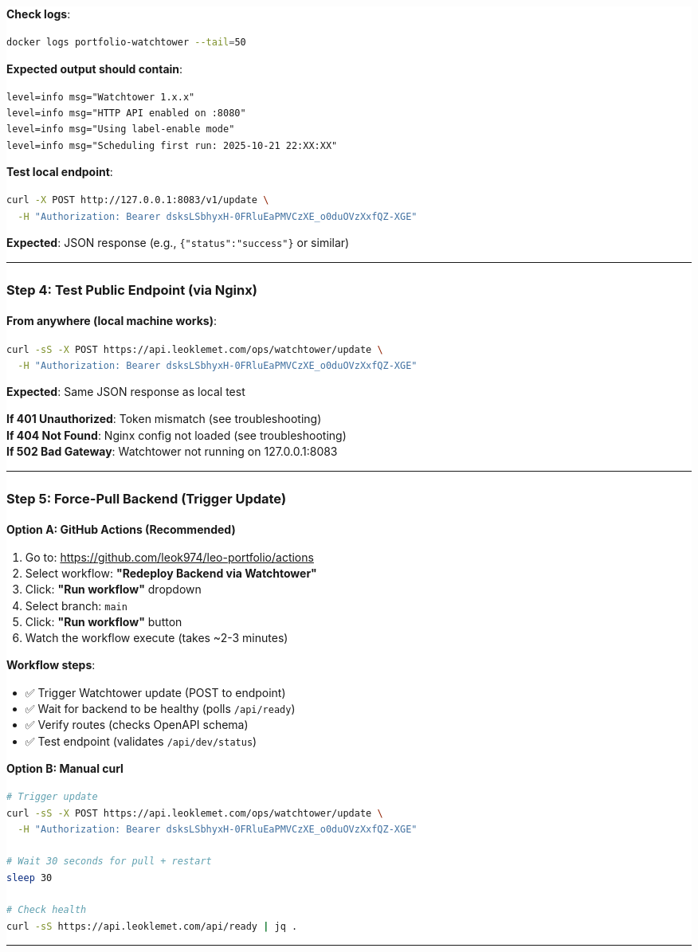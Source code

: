 **Check logs**:
```bash
docker logs portfolio-watchtower --tail=50
```

**Expected output should contain**:
```
level=info msg="Watchtower 1.x.x"
level=info msg="HTTP API enabled on :8080"
level=info msg="Using label-enable mode"
level=info msg="Scheduling first run: 2025-10-21 22:XX:XX"
```

**Test local endpoint**:
```bash
curl -X POST http://127.0.0.1:8083/v1/update \
  -H "Authorization: Bearer dsksLSbhyxH-0FRluEaPMVCzXE_o0duOVzXxfQZ-XGE"
```

**Expected**: JSON response (e.g., `{"status":"success"}` or similar)

---

### Step 4: Test Public Endpoint (via Nginx)

**From anywhere (local machine works)**:
```bash
curl -sS -X POST https://api.leoklemet.com/ops/watchtower/update \
  -H "Authorization: Bearer dsksLSbhyxH-0FRluEaPMVCzXE_o0duOVzXxfQZ-XGE"
```

**Expected**: Same JSON response as local test

**If 401 Unauthorized**: Token mismatch (see troubleshooting)  
**If 404 Not Found**: Nginx config not loaded (see troubleshooting)  
**If 502 Bad Gateway**: Watchtower not running on 127.0.0.1:8083

---

### Step 5: Force-Pull Backend (Trigger Update)

**Option A: GitHub Actions (Recommended)**

1. Go to: https://github.com/leok974/leo-portfolio/actions
2. Select workflow: **"Redeploy Backend via Watchtower"**
3. Click: **"Run workflow"** dropdown
4. Select branch: `main`
5. Click: **"Run workflow"** button
6. Watch the workflow execute (takes ~2-3 minutes)

**Workflow steps**:
- ✅ Trigger Watchtower update (POST to endpoint)
- ✅ Wait for backend to be healthy (polls `/api/ready`)
- ✅ Verify routes (checks OpenAPI schema)
- ✅ Test endpoint (validates `/api/dev/status`)

**Option B: Manual curl**
```bash
# Trigger update
curl -sS -X POST https://api.leoklemet.com/ops/watchtower/update \
  -H "Authorization: Bearer dsksLSbhyxH-0FRluEaPMVCzXE_o0duOVzXxfQZ-XGE"

# Wait 30 seconds for pull + restart
sleep 30

# Check health
curl -sS https://api.leoklemet.com/api/ready | jq .
```

---